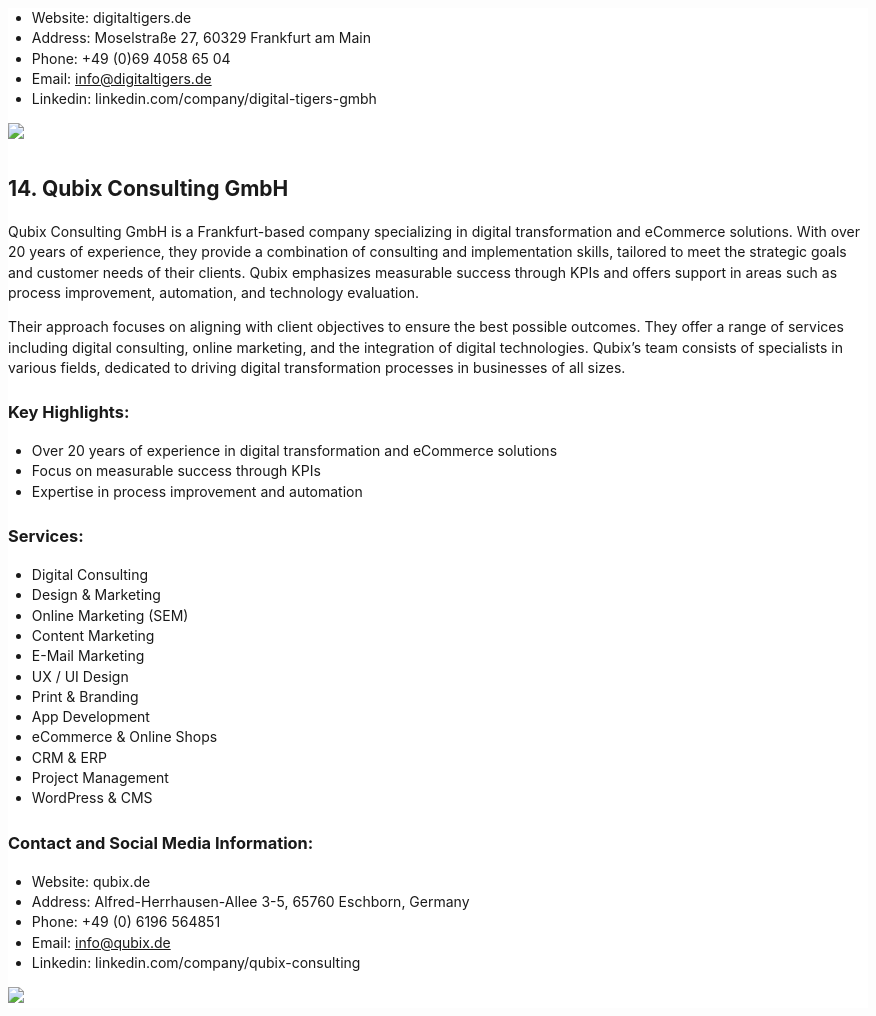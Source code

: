 * Website: digitaltigers.de
* Address: Moselstraße 27, 60329 Frankfurt am Main
* Phone: +49 (0)69 4058 65 04
* Email: info@digitaltigers.de
* Linkedin: linkedin.com/company/digital-tigers-gmbh

![](https://www.link-assistant.com/articles/wp-content/uploads/2024/08/Qubix-Consulting-GmbHpng.png)

## 14\. Qubix Consulting GmbH

Qubix Consulting GmbH is a Frankfurt-based company specializing in digital transformation and eCommerce solutions. With over 20 years of experience, they provide a combination of consulting and implementation skills, tailored to meet the strategic goals and customer needs of their clients. Qubix emphasizes measurable success through KPIs and offers support in areas such as process improvement, automation, and technology evaluation.

Their approach focuses on aligning with client objectives to ensure the best possible outcomes. They offer a range of services including digital consulting, online marketing, and the integration of digital technologies. Qubix’s team consists of specialists in various fields, dedicated to driving digital transformation processes in businesses of all sizes.

### Key Highlights:

* Over 20 years of experience in digital transformation and eCommerce solutions
* Focus on measurable success through KPIs
* Expertise in process improvement and automation

### Services:

* Digital Consulting
* Design & Marketing
* Online Marketing (SEM)
* Content Marketing
* E-Mail Marketing
* UX / UI Design
* Print & Branding
* App Development
* eCommerce & Online Shops
* CRM & ERP
* Project Management
* WordPress & CMS

### Contact and Social Media Information:

* Website: qubix.de
* Address: Alfred-Herrhausen-Allee 3-5, 65760 Eschborn, Germany
* Phone: +49 (0) 6196 564851
* Email: info@qubix.de
* Linkedin: linkedin.com/company/qubix-consulting

![](https://www.link-assistant.com/articles/wp-content/uploads/2024/08/Powerbroker-Public-Relations.png)
